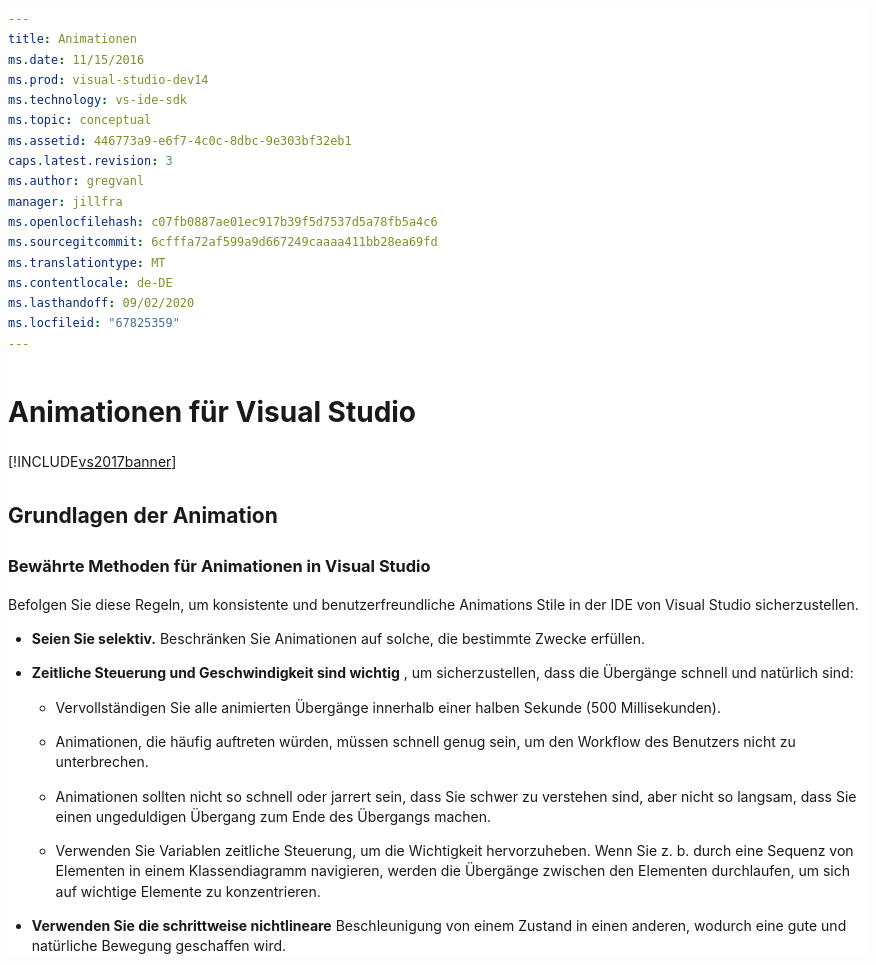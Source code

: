 ```yaml
---
title: Animationen
ms.date: 11/15/2016
ms.prod: visual-studio-dev14
ms.technology: vs-ide-sdk
ms.topic: conceptual
ms.assetid: 446773a9-e6f7-4c0c-8dbc-9e303bf32eb1
caps.latest.revision: 3
ms.author: gregvanl
manager: jillfra
ms.openlocfilehash: c07fb0887ae01ec917b39f5d7537d5a78fb5a4c6
ms.sourcegitcommit: 6cfffa72af599a9d667249caaaa411bb28ea69fd
ms.translationtype: MT
ms.contentlocale: de-DE
ms.lasthandoff: 09/02/2020
ms.locfileid: "67825359"
---
```

# <a name="animations-for-visual-studio"></a>Animationen für Visual Studio
[!INCLUDE[vs2017banner](../../includes/vs2017banner.md)]

## <a name="animation-fundamentals"></a>Grundlagen der Animation

### <a name="animation-best-practices-in-visual-studio"></a>Bewährte Methoden für Animationen in Visual Studio
 Befolgen Sie diese Regeln, um konsistente und benutzerfreundliche Animations Stile in der IDE von Visual Studio sicherzustellen.

- **Seien Sie selektiv.** Beschränken Sie Animationen auf solche, die bestimmte Zwecke erfüllen.

- **Zeitliche Steuerung und Geschwindigkeit sind wichtig** , um sicherzustellen, dass die Übergänge schnell und natürlich sind:

  - Vervollständigen Sie alle animierten Übergänge innerhalb einer halben Sekunde (500 Millisekunden).

  - Animationen, die häufig auftreten würden, müssen schnell genug sein, um den Workflow des Benutzers nicht zu unterbrechen.

  - Animationen sollten nicht so schnell oder jarrert sein, dass Sie schwer zu verstehen sind, aber nicht so langsam, dass Sie einen ungeduldigen Übergang zum Ende des Übergangs machen.

  - Verwenden Sie Variablen zeitliche Steuerung, um die Wichtigkeit hervorzuheben. Wenn Sie z. b. durch eine Sequenz von Elementen in einem Klassendiagramm navigieren, werden die Übergänge zwischen den Elementen durchlaufen, um sich auf wichtige Elemente zu konzentrieren.

- **Verwenden Sie die schrittweise nichtlineare** Beschleunigung von einem Zustand in einen anderen, wodurch eine gute und natürliche Bewegung geschaffen wird.
